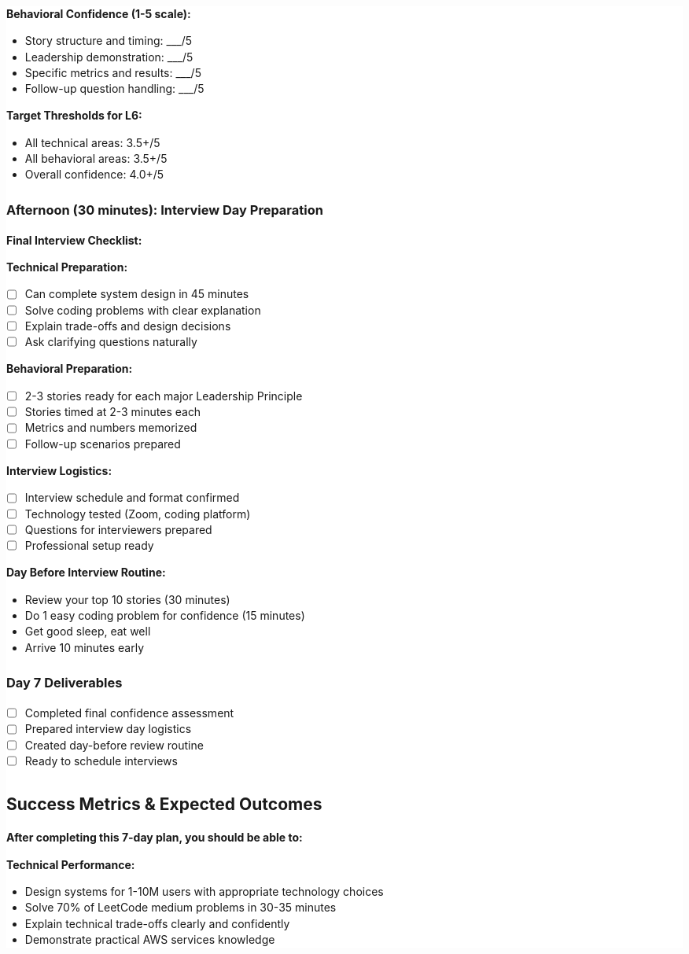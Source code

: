 **Behavioral Confidence (1-5 scale):**
- Story structure and timing: ___/5
- Leadership demonstration: ___/5
- Specific metrics and results: ___/5
- Follow-up question handling: ___/5

**Target Thresholds for L6:**
- All technical areas: 3.5+/5
- All behavioral areas: 3.5+/5
- Overall confidence: 4.0+/5

### Afternoon (30 minutes): Interview Day Preparation

**Final Interview Checklist:**

**Technical Preparation:**
- [ ] Can complete system design in 45 minutes
- [ ] Solve coding problems with clear explanation
- [ ] Explain trade-offs and design decisions
- [ ] Ask clarifying questions naturally

**Behavioral Preparation:**  
- [ ] 2-3 stories ready for each major Leadership Principle
- [ ] Stories timed at 2-3 minutes each
- [ ] Metrics and numbers memorized
- [ ] Follow-up scenarios prepared

**Interview Logistics:**
- [ ] Interview schedule and format confirmed
- [ ] Technology tested (Zoom, coding platform)
- [ ] Questions for interviewers prepared
- [ ] Professional setup ready

**Day Before Interview Routine:**
- Review your top 10 stories (30 minutes)
- Do 1 easy coding problem for confidence (15 minutes)
- Get good sleep, eat well
- Arrive 10 minutes early

### Day 7 Deliverables
- [ ] Completed final confidence assessment
- [ ] Prepared interview day logistics
- [ ] Created day-before review routine
- [ ] Ready to schedule interviews

## Success Metrics & Expected Outcomes

**After completing this 7-day plan, you should be able to:**

**Technical Performance:**
- Design systems for 1-10M users with appropriate technology choices
- Solve 70% of LeetCode medium problems in 30-35 minutes
- Explain technical trade-offs clearly and confidently
- Demonstrate practical AWS services knowledge
